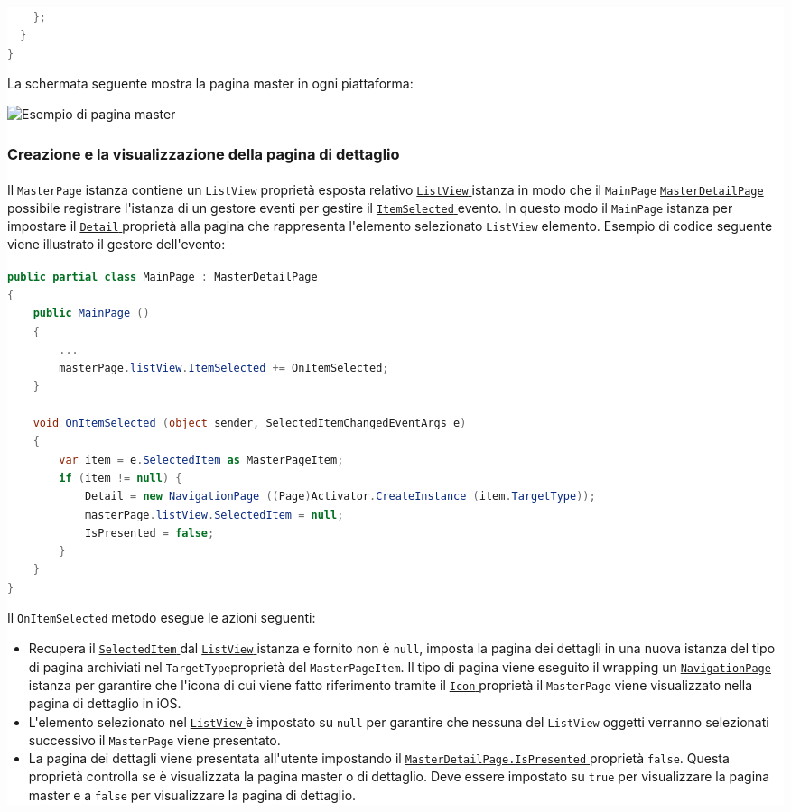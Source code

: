 ```csharp
    };
  }
}
```

La schermata seguente mostra la pagina master in ogni piattaforma:

![](master-detail-page-images/masterpage.png "Esempio di pagina master")

### <a name="creating-and-displaying-the-detail-page"></a>Creazione e la visualizzazione della pagina di dettaglio

Il `MasterPage` istanza contiene un `ListView` proprietà esposta relativo [ `ListView` ](https://developer.xamarin.com/api/type/Xamarin.Forms.ListView/) istanza in modo che il `MainPage` [ `MasterDetailPage` ](https://developer.xamarin.com/api/type/Xamarin.Forms.MasterDetailPage/) possibile registrare l'istanza di un gestore eventi per gestire il [ `ItemSelected` ](https://developer.xamarin.com/api/event/Xamarin.Forms.ListView.ItemSelected/) evento. In questo modo il `MainPage` istanza per impostare il [ `Detail` ](https://developer.xamarin.com/api/property/Xamarin.Forms.MasterDetailPage.Detail/) proprietà alla pagina che rappresenta l'elemento selezionato `ListView` elemento. Esempio di codice seguente viene illustrato il gestore dell'evento:

```csharp
public partial class MainPage : MasterDetailPage
{
    public MainPage ()
    {
        ...
        masterPage.listView.ItemSelected += OnItemSelected;
    }

    void OnItemSelected (object sender, SelectedItemChangedEventArgs e)
    {
        var item = e.SelectedItem as MasterPageItem;
        if (item != null) {
            Detail = new NavigationPage ((Page)Activator.CreateInstance (item.TargetType));
            masterPage.listView.SelectedItem = null;
            IsPresented = false;
        }
    }
}
```

Il `OnItemSelected` metodo esegue le azioni seguenti:

- Recupera il [ `SelectedItem` ](https://developer.xamarin.com/api/property/Xamarin.Forms.ListView.SelectedItem/) dal [ `ListView` ](https://developer.xamarin.com/api/type/Xamarin.Forms.ListView/) istanza e fornito non è `null`, imposta la pagina dei dettagli in una nuova istanza del tipo di pagina archiviati nel `TargetType`proprietà del `MasterPageItem`. Il tipo di pagina viene eseguito il wrapping un [ `NavigationPage` ](https://developer.xamarin.com/api/type/Xamarin.Forms.NavigationPage/) istanza per garantire che l'icona di cui viene fatto riferimento tramite il [ `Icon` ](https://developer.xamarin.com/api/property/Xamarin.Forms.Page.Icon/) proprietà il `MasterPage` viene visualizzato nella pagina di dettaglio in iOS.
- L'elemento selezionato nel [ `ListView` ](https://developer.xamarin.com/api/type/Xamarin.Forms.ListView/) è impostato su `null` per garantire che nessuna del `ListView` oggetti verranno selezionati successivo il `MasterPage` viene presentato.
- La pagina dei dettagli viene presentata all'utente impostando il [ `MasterDetailPage.IsPresented` ](https://developer.xamarin.com/api/property/Xamarin.Forms.MasterDetailPage.IsPresented/) proprietà `false`. Questa proprietà controlla se è visualizzata la pagina master o di dettaglio. Deve essere impostato su `true` per visualizzare la pagina master e a `false` per visualizzare la pagina di dettaglio.
